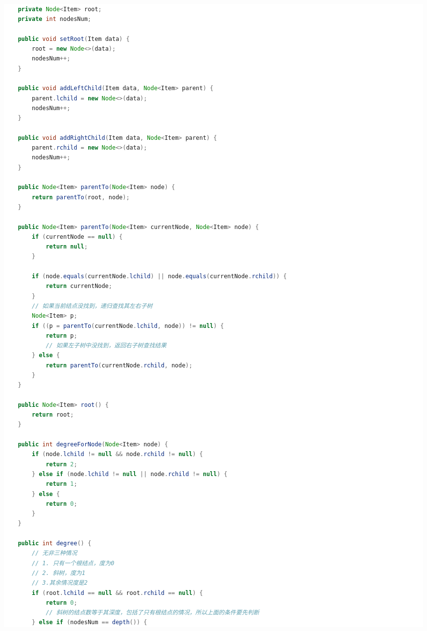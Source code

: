 ```java
    private Node<Item> root;
    private int nodesNum;

    public void setRoot(Item data) {
        root = new Node<>(data);
        nodesNum++;
    }

    public void addLeftChild(Item data, Node<Item> parent) {
        parent.lchild = new Node<>(data);
        nodesNum++;
    }

    public void addRightChild(Item data, Node<Item> parent) {
        parent.rchild = new Node<>(data);
        nodesNum++;
    }

    public Node<Item> parentTo(Node<Item> node) {
        return parentTo(root, node);
    }

    public Node<Item> parentTo(Node<Item> currentNode, Node<Item> node) {
        if (currentNode == null) {
            return null;
        }

        if (node.equals(currentNode.lchild) || node.equals(currentNode.rchild)) {
            return currentNode;
        }
        // 如果当前结点没找到，递归查找其左右子树
        Node<Item> p;
        if ((p = parentTo(currentNode.lchild, node)) != null) {
            return p;
            // 如果左子树中没找到，返回右子树查找结果
        } else {
            return parentTo(currentNode.rchild, node);
        }
    }

    public Node<Item> root() {
        return root;
    }

    public int degreeForNode(Node<Item> node) {
        if (node.lchild != null && node.rchild != null) {
            return 2;
        } else if (node.lchild != null || node.rchild != null) {
            return 1;
        } else {
            return 0;
        }
    }

    public int degree() {
        // 无非三种情况
        // 1. 只有一个根结点，度为0
        // 2. 斜树，度为1
        // 3.其余情况度是2
        if (root.lchild == null && root.rchild == null) {
            return 0;
            // 斜树的结点数等于其深度，包括了只有根结点的情况，所以上面的条件要先判断
        } else if (nodesNum == depth()) {
```
